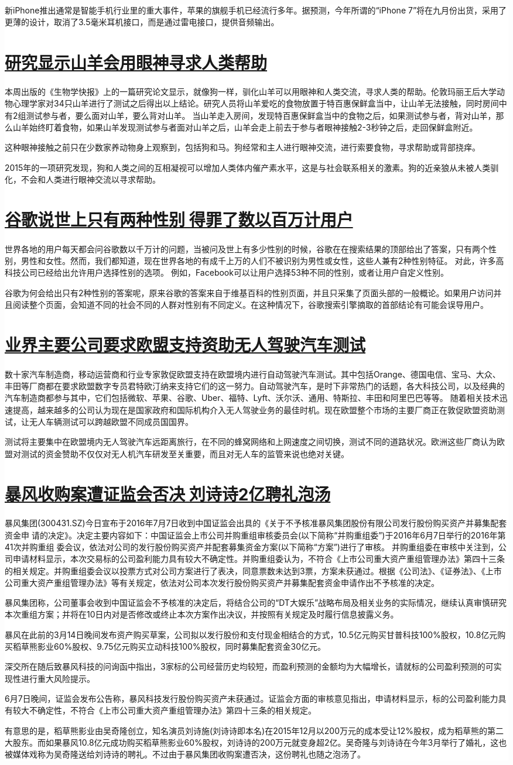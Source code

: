   新iPhone推出通常是智能手机行业里的重大事件，苹果的旗舰手机已经流行多年。据预测，今年所谓的“iPhone 7”将在九月份出货，采用了更薄的设计，取消了3.5毫米耳机接口，而是通过雷电接口，提供音频输出。

# <span id = "19">[**研究显示山羊会用眼神寻求人类帮助**](http://www.cnbeta.com/articles/517955.htm)</span>
本周出版的《生物学快报》上的一篇研究论文显示，就像狗一样，驯化山羊可以用眼神和人类交流，寻求人类的帮助。伦敦玛丽王后大学动物心理学家对34只山羊进行了测试之后得出以上结论。研究人员将山羊爱吃的食物放置于特百惠保鲜盒当中，让山羊无法接触，同时房间中有2组测试参与者，要么面对山羊，要么背对山羊。
当山羊走入房间，发现特百惠保鲜盒当中的食物之后，如果测试参与者，背对山羊，那么山羊始终盯着食物，如果山羊发现测试参与者面对山羊之后，山羊会走上前去于参与者眼神接触2-3秒钟之后，走回保鲜盒附近。

  这种眼神接触之前只在少数家养动物身上观察到，包括狗和马。狗经常和主人进行眼神交流，进行索要食物，寻求帮助或背部挠痒。

  2015年的一项研究发现，狗和人类之间的互相凝视可以增加人类体内催产素水平，这是与社会联系相关的激素。狗的近亲狼从未被人类驯化，不会和人类进行眼神交流以寻求帮助。

# <span id = "20">[**谷歌说世上只有两种性别 得罪了数以百万计用户**](http://www.cnbeta.com/articles/517953.htm)</span>
世界各地的用户每天都会问谷歌数以千万计的问题，当被问及世上有多少性别的时候，谷歌在在搜索结果的顶部给出了答案，只有两个性别，男性和女性。然而，我们都知道，现在世界各地的有成千上万的人们不被识别为男性或女性，这些人兼有2种性别特征。
对此，许多高科技公司已经给出允许用户选择性别的选项。 例如，Facebook可以让用户选择53种不同的性别，或者让用户自定义性别。

  谷歌为何会给出只有2种性别的答案呢，原来谷歌的答案来自于维基百科的性别页面，并且只采集了页面头部的一般概论。如果用户访问并且阅读整个页面，会知道不同的社会不同的人群对性别有不同定义。在这种情况下，谷歌搜索引擎摘取的首部结论有可能会误导用户。

# <span id = "21">[**业界主要公司要求欧盟支持资助无人驾驶汽车测试**](http://www.cnbeta.com/articles/517951.htm)</span>
数十家汽车制造商，移动运营商和行业专家敦促欧盟支持在欧盟境内进行自动驾驶汽车测试。其中包括Orange、德国电信、宝马、大众、丰田等厂商都在要求欧盟数字专员君特欧汀纳来支持它们的这一努力。自动驾驶汽车，是时下非常热门的话题，各大科技公司，以及经典的汽车制造商都参与其中，它们包括微软、苹果、谷歌、Uber、福特、Lyft、沃尔沃、通用、特斯拉、丰田和阿里巴巴等等。
随着相关技术迅速提高，越来越多的公司认为现在是国家政府和国际机构介入无人驾驶业务的最佳时机。现在欧盟整个市场的主要厂商正在敦促欧盟资助测试，让无人车辆测试可以跨越欧盟不同成员国国界。

  测试将主要集中在欧盟境内无人驾驶汽车远距离旅行，在不同的蜂窝网络和上网速度之间切换，测试不同的道路状况。欧洲这些厂商认为欧盟对测试的资金赞助不仅仅对无人机汽车研发至关重要，而且对无人车的监管来说也绝对关键。

# <span id = "22">[**暴风收购案遭证监会否决 刘诗诗2亿聘礼泡汤**](http://www.cnbeta.com/articles/517949.htm)</span>
暴风集团(300431.SZ)今日宣布于2016年7月7日收到中国证监会出具的《关于不予核准暴风集团股份有限公司发行股份购买资产并募集配套资金申
请的决定》。决定主要内容如下：中国证监会上市公司并购重组审核委员会(以下简称“并购重组委”)于2016年6月7日举行的2016年第41次并购重组
委会议，依法对公司的发行股份购买资产并配套募集资金方案(以下简称“方案”)进行了审核。
并购重组委在审核中关注到，公司申请材料显示，本次交易标的公司盈利能力具有较大不确定性。并购重组委认为，不符合《上市公司重大资产重组管理办法》第四十三条的相关规定。并购重组委会议以投票方式对公司方案进行了表决，同意票数未达到3票，方案未获通过。根据《公司法》、《证券法》、《上市公司重大资产重组管理办法》等有关规定，依法对公司本次发行股份购买资产并募集配套资金申请作出不予核准的决定。

  暴风集团称，公司董事会收到中国证监会不予核准的决定后，将结合公司的“DT大娱乐”战略布局及相关业务的实际情况，继续认真审慎研究本次重组方案；并将在10日内对是否修改或终止本次方案作出决议，并按照有关规定及时履行信息披露义务。

  暴风在此前的3月14日晚间发布资产购买草案，公司拟以发行股份和支付现金相结合的方式，10.5亿元购买甘普科技100%股权，10.8亿元购买稻草熊影业60%股权、9.75亿元购买立动科技100%股权，同时募集配套资金30亿元。

  深交所在随后致暴风科技的问询函中指出，3家标的公司经营历史均较短，而盈利预测的金额均为大幅增长，请就标的公司盈利预测的可实现性进行重大风险提示。

  6月7日晚间，证监会发布公告称，暴风科技发行股份购买资产未获通过。证监会方面的审核意见指出，申请材料显示，标的公司盈利能力具有较大不确定性，不符合《上市公司重大资产重组管理办法》第四十三条的相关规定。

  有意思的是，稻草熊影业由吴奇隆创立，知名演员刘诗施(刘诗诗即本名)在2015年12月以200万元的成本受让12%股权，成为稻草熊的第二大股东。而如果暴风10.8亿元成功购买稻草熊影业60%股权，刘诗诗的200万元就变身超2亿。吴奇隆与刘诗诗在今年3月举行了婚礼，这也被媒体戏称为吴奇隆送给刘诗诗的聘礼。不过由于暴风集团收购案遭否决，这份聘礼也随之泡汤了。
